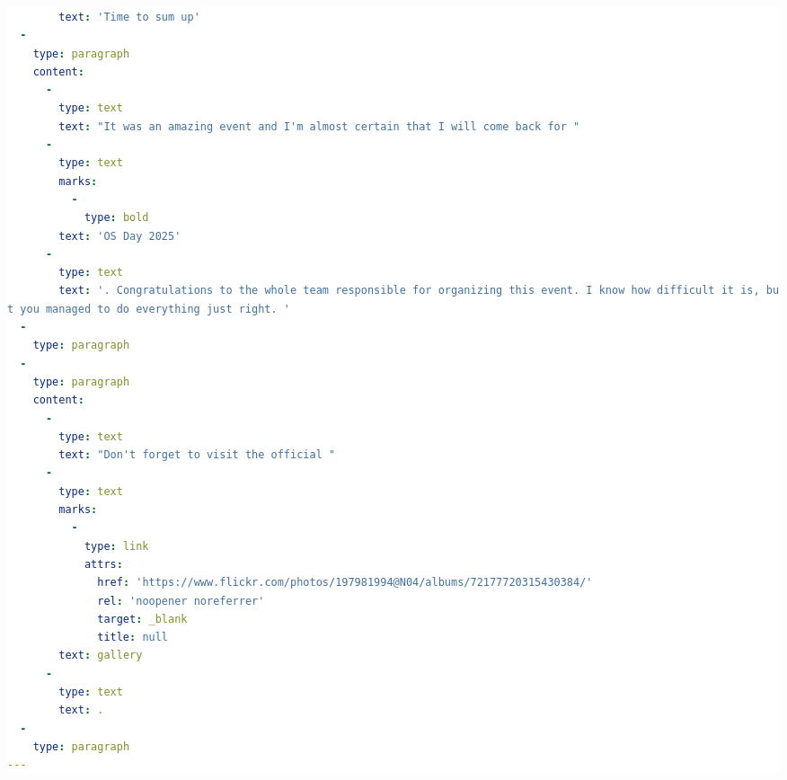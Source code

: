 ```yaml
        text: 'Time to sum up'
  -
    type: paragraph
    content:
      -
        type: text
        text: "It was an amazing event and I'm almost certain that I will come back for "
      -
        type: text
        marks:
          -
            type: bold
        text: 'OS Day 2025'
      -
        type: text
        text: '. Congratulations to the whole team responsible for organizing this event. I know how difficult it is, but you managed to do everything just right. '
  -
    type: paragraph
  -
    type: paragraph
    content:
      -
        type: text
        text: "Don't forget to visit the official "
      -
        type: text
        marks:
          -
            type: link
            attrs:
              href: 'https://www.flickr.com/photos/197981994@N04/albums/72177720315430384/'
              rel: 'noopener noreferrer'
              target: _blank
              title: null
        text: gallery
      -
        type: text
        text: .
  -
    type: paragraph
---
```

